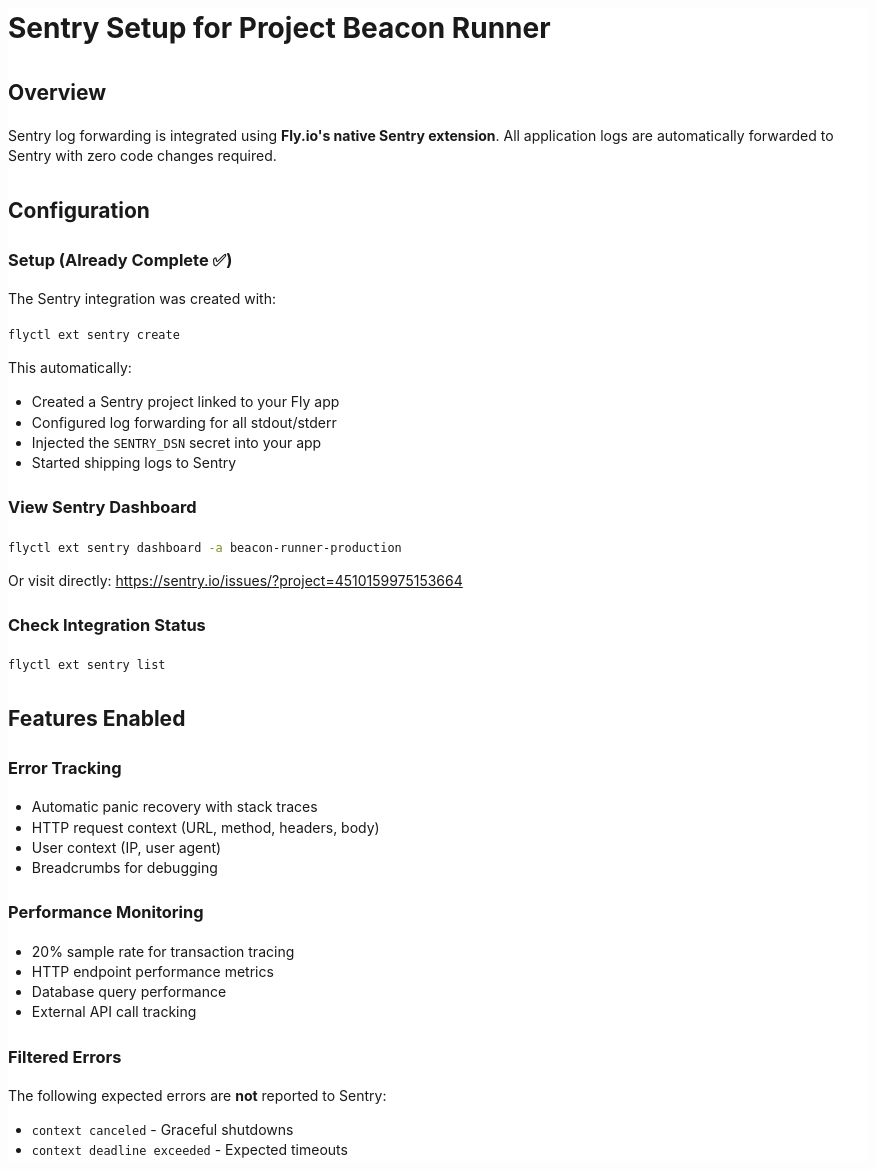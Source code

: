 # Sentry Setup for Project Beacon Runner

## Overview

Sentry log forwarding is integrated using **Fly.io's native Sentry extension**. All application logs are automatically forwarded to Sentry with zero code changes required.

## Configuration

### Setup (Already Complete ✅)

The Sentry integration was created with:
```bash
flyctl ext sentry create
```

This automatically:
- Created a Sentry project linked to your Fly app
- Configured log forwarding for all stdout/stderr
- Injected the `SENTRY_DSN` secret into your app
- Started shipping logs to Sentry

### View Sentry Dashboard

```bash
flyctl ext sentry dashboard -a beacon-runner-production
```

Or visit directly: https://sentry.io/issues/?project=4510159975153664

### Check Integration Status

```bash
flyctl ext sentry list
```

## Features Enabled

### Error Tracking
- Automatic panic recovery with stack traces
- HTTP request context (URL, method, headers, body)
- User context (IP, user agent)
- Breadcrumbs for debugging

### Performance Monitoring
- 20% sample rate for transaction tracing
- HTTP endpoint performance metrics
- Database query performance
- External API call tracking

### Filtered Errors
The following expected errors are **not** reported to Sentry:
- `context canceled` - Graceful shutdowns
- `context deadline exceeded` - Expected timeouts
